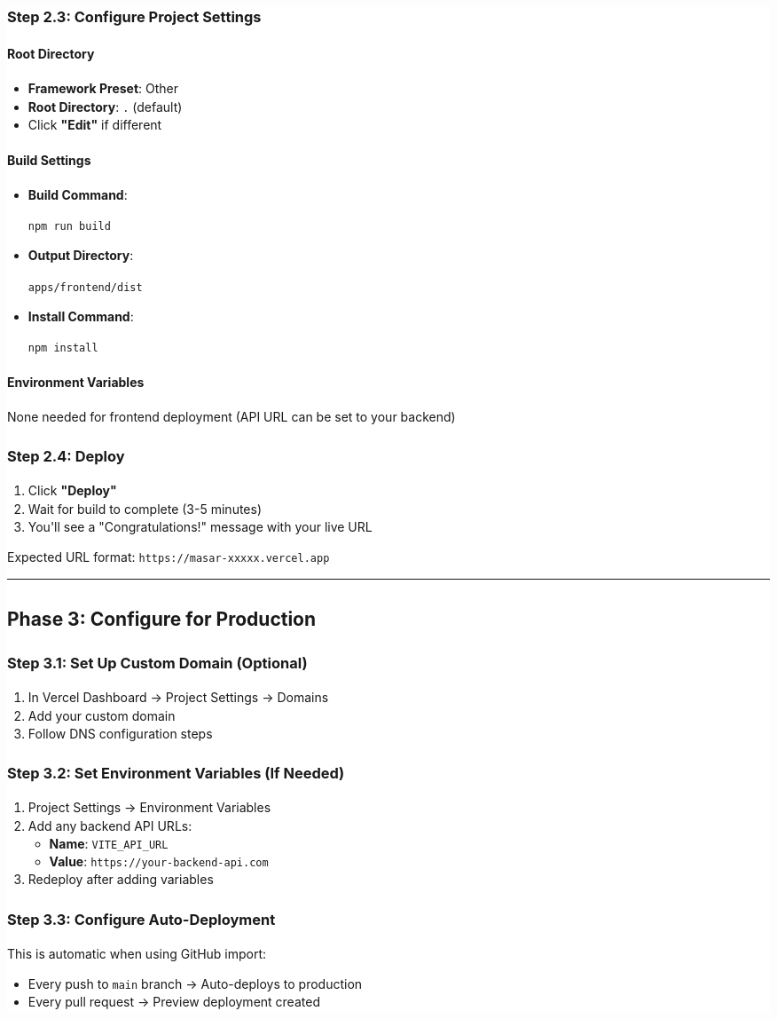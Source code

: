### Step 2.3: Configure Project Settings

#### Root Directory
- **Framework Preset**: Other
- **Root Directory**: `.` (default)
- Click **"Edit"** if different

#### Build Settings
- **Build Command**:
  ```
  npm run build
  ```
- **Output Directory**:
  ```
  apps/frontend/dist
  ```
- **Install Command**:
  ```
  npm install
  ```

#### Environment Variables
None needed for frontend deployment (API URL can be set to your backend)

### Step 2.4: Deploy
1. Click **"Deploy"**
2. Wait for build to complete (3-5 minutes)
3. You'll see a "Congratulations!" message with your live URL

Expected URL format: `https://masar-xxxxx.vercel.app`

---

## Phase 3: Configure for Production

### Step 3.1: Set Up Custom Domain (Optional)
1. In Vercel Dashboard → Project Settings → Domains
2. Add your custom domain
3. Follow DNS configuration steps

### Step 3.2: Set Environment Variables (If Needed)
1. Project Settings → Environment Variables
2. Add any backend API URLs:
   - **Name**: `VITE_API_URL`
   - **Value**: `https://your-backend-api.com`
3. Redeploy after adding variables

### Step 3.3: Configure Auto-Deployment
This is automatic when using GitHub import:
- Every push to `main` branch → Auto-deploys to production
- Every pull request → Preview deployment created
